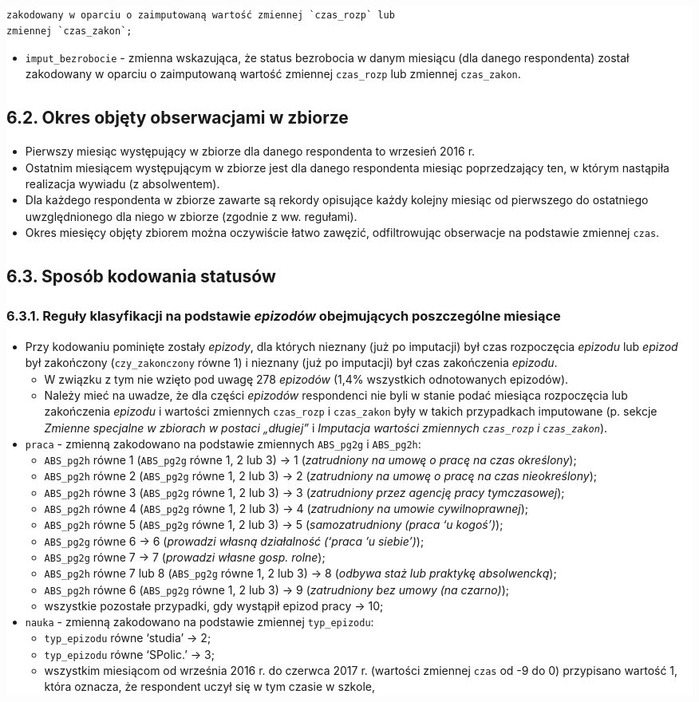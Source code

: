     zakodowany w oparciu o zaimputowaną wartość zmiennej `czas_rozp` lub
    zmiennej `czas_zakon`;
-   `imput_bezrobocie` - zmienna wskazująca, że status bezrobocia
    w danym miesiącu (dla danego respondenta) został zakodowany
    w oparciu o zaimputowaną wartość zmiennej `czas_rozp` lub zmiennej
    `czas_zakon`.

6.2. Okres objęty obserwacjami w zbiorze
----------------------------------------

-   Pierwszy miesiąc występujący w zbiorze dla danego respondenta to
    wrzesień 2016 r.
-   Ostatnim miesiącem występującym w zbiorze jest dla danego
    respondenta miesiąc poprzedzający ten, w którym nastąpiła realizacja
    wywiadu (z absolwentem).
-   Dla każdego respondenta w zbiorze zawarte są rekordy opisujące każdy
    kolejny miesiąc od pierwszego do ostatniego uwzględnionego dla niego
    w zbiorze (zgodnie z ww. regułami).
-   Okres miesięcy objęty zbiorem można oczywiście łatwo zawęzić,
    odfiltrowując obserwacje na podstawie zmiennej `czas`.

6.3. Sposób kodowania statusów
------------------------------

### 6.3.1. Reguły klasyfikacji na podstawie *epizodów* obejmujących poszczególne miesiące

-   Przy kodowaniu pominięte zostały *epizody*, dla których nieznany
    (już po imputacji) był czas rozpoczęcia *epizodu* lub *epizod* był
    zakończony (`czy_zakonczony` równe 1) i nieznany (już po imputacji)
    był czas zakończenia *epizodu*.
    -   W związku z tym nie wzięto pod uwagę 278 *epizodów*
        (1,4% wszystkich odnotowanych epizodów).
    -   Należy mieć na uwadze, że dla części *epizodów* respondenci nie
        byli w stanie podać miesiąca rozpoczęcia lub zakończenia
        *epizodu* i wartości zmiennych `czas_rozp` i `czas_zakon` były
        w takich przypadkach imputowane (p. sekcje *Zmienne specjalne
        w zbiorach w postaci „długiej”* i *Imputacja wartości zmiennych
        `czas_rozp` i `czas_zakon`*).
-   `praca` - zmienną zakodowano na podstawie zmiennych `ABS_pg2g`
    i `ABS_pg2h`:
    -   `ABS_pg2h` równe 1 (`ABS_pg2g` równe 1, 2 lub 3) -\> 1
        (*zatrudniony na umowę o pracę na czas określony*);
    -   `ABS_pg2h` równe 2 (`ABS_pg2g` równe 1, 2 lub 3) -\> 2
        (*zatrudniony na umowę o pracę na czas nieokreślony*);
    -   `ABS_pg2h` równe 3 (`ABS_pg2g` równe 1, 2 lub 3) -\> 3
        (*zatrudniony przez agencję pracy tymczasowej*);
    -   `ABS_pg2h` równe 4 (`ABS_pg2g` równe 1, 2 lub 3) -\> 4
        (*zatrudniony na umowie cywilnoprawnej*);
    -   `ABS_pg2h` równe 5 (`ABS_pg2g` równe 1, 2 lub 3) -\> 5
        (*samozatrudniony (praca ‘u kogoś’)*);
    -   `ABS_pg2g` równe 6 -\> 6 (*prowadzi własną działalność (‘praca
        ’u siebie’)*);
    -   `ABS_pg2g` równe 7 -\> 7 (*prowadzi własne gosp. rolne*);
    -   `ABS_pg2h` równe 7 lub 8 (`ABS_pg2g` równe 1, 2 lub 3) -\> 8
        (*odbywa staż lub praktykę absolwencką*);
    -   `ABS_pg2h` równe 6 (`ABS_pg2g` równe 1, 2 lub 3) -\> 9
        (*zatrudniony bez umowy (na czarno)*);
    -   wszystkie pozostałe przypadki, gdy wystąpił epizod pracy -\> 10;
-   `nauka` - zmienną zakodowano na podstawie zmiennej `typ_epizodu`:
    -   `typ_epizodu` równe ‘studia’ -\> 2;
    -   `typ_epizodu` równe ‘SPolic.’ -\> 3;
    -   wszystkim miesiącom od września 2016 r. do czerwca 2017 r.
        (wartości zmiennej `czas` od -9 do 0) przypisano wartość 1,
        która oznacza, że respondent uczył się w tym czasie w szkole,